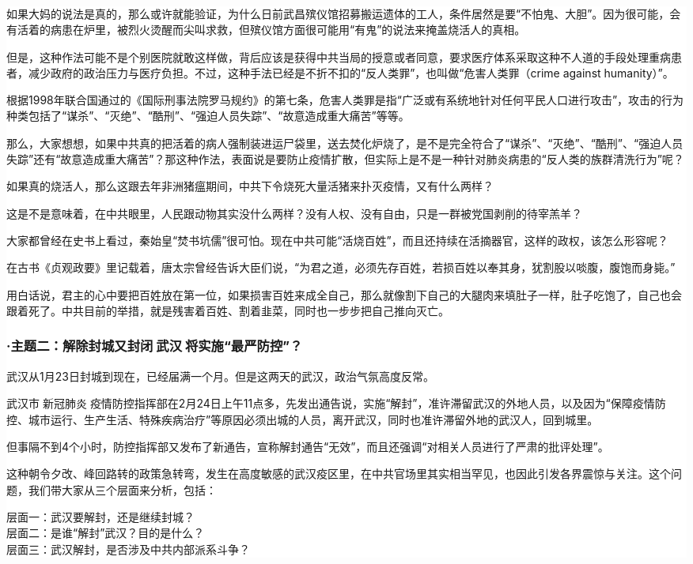  如果大妈的说法是真的，那么或许就能验证，为什么日前武昌殡仪馆招募搬运遗体的工人，条件居然是要“不怕鬼、大胆”。因为很可能，会有活着的病患在炉里，被烈火烫醒而尖叫求救，但殡仪馆方面很可能用“有鬼”的说法来掩盖烧活人的真相。
</p>
<p>
 但是，这种作法可能不是个别医院就敢这样做，背后应该是获得中共当局的授意或者同意，要求医疗体系采取这种不人道的手段处理重病患者，减少政府的政治压力与医疗负担。不过，这种手法已经是不折不扣的“反人类罪”，也叫做“危害人类罪（crime against humanity）”。
</p>
<p>
 根据1998年联合国通过的《国际刑事法院罗马规约》的第七条，危害人类罪是指“广泛或有系统地针对任何平民人口进行攻击”，攻击的行为种类包括了“谋杀”、“灭绝”、“酷刑”、“强迫人员失踪”、“故意造成重大痛苦”等等。
</p>
<p>
 那么，大家想想，如果中共真的把活着的病人强制装进运尸袋里，送去焚化炉烧了，是不是完全符合了“谋杀”、“灭绝”、“酷刑”、“强迫人员失踪”还有“故意造成重大痛苦”？那这种作法，表面说是要防止疫情扩散，但实际上是不是一种针对肺炎病患的“反人类的族群清洗行为”呢？
</p>
<p>
 如果真的烧活人，那么这跟去年非洲猪瘟期间，中共下令烧死大量活猪来扑灭疫情，又有什么两样？
</p>
<p>
 这是不是意味着，在中共眼里，人民跟动物其实没什么两样？没有人权、没有自由，只是一群被党国剥削的待宰羔羊？
</p>
<p>
 大家都曾经在史书上看过，秦始皇“焚书坑儒”很可怕。现在中共可能“活烧百姓”，而且还持续在活摘器官，这样的政权，该怎么形容呢？
</p>
<p>
 在古书《贞观政要》里记载着，唐太宗曾经告诉大臣们说，“为君之道，必须先存百姓，若损百姓以奉其身，犹割股以啖腹，腹饱而身毙。”
</p>
<p>
 用白话说，君主的心中要把百姓放在第一位，如果损害百姓来成全自己，那么就像割下自己的大腿肉来填肚子一样，肚子吃饱了，自己也会跟着死了。中共目前的举措，就是残害着百姓、割着韭菜，同时也一步步把自己推向灭亡。
</p>
<h3>
 ‧主题二：解除封城又封闭
 <ok href="https://www.epochtimes.com/gb/tag/%E6%AD%A6%E6%B1%89.html">
  武汉
 </ok>
 将实施“最严防控”？
</h3>
<p>
 武汉从1月23日封城到现在，已经届满一个月。但是这两天的武汉，政治气氛高度反常。
</p>
<p>
 武汉市
 <ok href="https://www.epochtimes.com/gb/tag/%E6%96%B0%E5%86%A0%E8%82%BA%E7%82%8E.html">
  新冠肺炎
 </ok>
 疫情防控指挥部在2月24日上午11点多，先发出通告说，实施“解封”，准许滞留武汉的外地人员，以及因为“保障疫情防控、城市运行、生产生活、特殊疾病治疗”等原因必须出城的人员，离开武汉，同时也准许滞留外地的武汉人，回到城里。
</p>
<p>
 但事隔不到4个小时，防控指挥部又发布了新通告，宣称解封通告“无效”，而且还强调“对相关人员进行了严肃的批评处理”。
</p>
<p>
 这种朝令夕改、峰回路转的政策急转弯，发生在高度敏感的武汉疫区里，在中共官场里其实相当罕见，也因此引发各界震惊与关注。这个问题，我们带大家从三个层面来分析，包括：
</p>
<p>
 层面一：武汉要解封，还是继续封城？
 <br/>
 层面二：是谁“解封”武汉？目的是什么？
 <br/>
 层面三：武汉解封，是否涉及中共内部派系斗争？
</p>
<p>
 <strong>